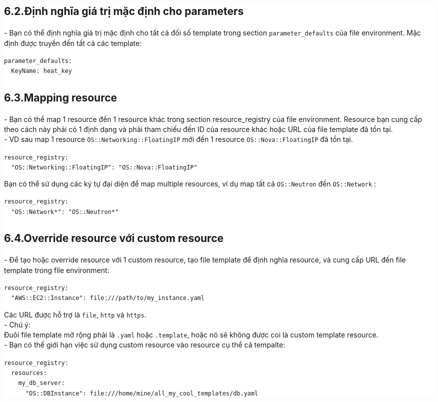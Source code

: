 <a name="6.2"></a>
## 6.2.Định nghĩa giá trị mặc định cho parameters
\- Bạn có thể định nghĩa giá trị mặc định cho tất cả đối số template trong section `parameter_defaults` của file environment. Mặc định được truyền đến tất cả các template:  
```	
parameter_defaults:
  KeyName: heat_key
```

<a name="6.3"></a>
## 6.3.Mapping resource
\- Bạn có thể map 1 resource đến 1 resource khác trong section resource_registry của file environment. Resource bạn cung cấp theo cách này phải có 1 định dạng và phải tham chiếu đến ID của resource khác hoặc URL của file template đã tồn tại.  
\- VD sau map 1 resource `OS::Networking::FloatingIP` mới đến 1 resource `OS::Nova::FloatingIP` đã tồn tại.  
```
resource_registry:
  "OS::Networking::FloatingIP": "OS::Nova::FloatingIP"
```

Bạn có thể sử dụng các ký tự đại diện để map multiple resources, ví dụ map tất cả `OS::Neutron` đến `OS::Network` :  
```
resource_registry:
  "OS::Network*": "OS::Neutron*"
```

<a name="6.4"></a>
## 6.4.Override resource với custom resource	
\- Để tạo hoặc override resource với 1 custom resource, tạo file template để định nghĩa resource, và cung cấp URL đến file template trong file environment:  
```
resource_registry:
  "AWS::EC2::Instance": file:///path/to/my_instance.yaml
```

Các URL được hỗ trợ là `file`, `http` và `https`.  
\- Chú ý:  
Đuôi file template mở rộng phải là `.yaml` hoặc `.template`, hoặc nó sẽ không được coi là custom template resource.  
\- Bạn có thể giới hạn việc sử dụng custom resource vào resource cụ thể cả tempalte:  
```
resource_registry:
  resources:
    my_db_server:
      "OS::DBInstance": file:///home/mine/all_my_cool_templates/db.yaml
```









